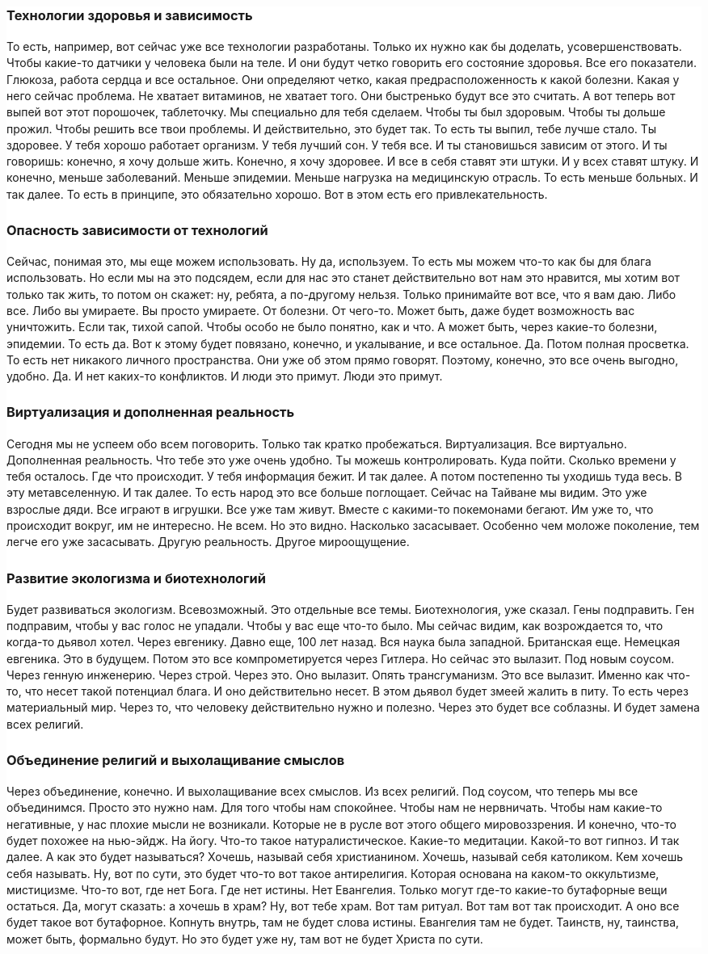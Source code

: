 ### Технологии здоровья и зависимость  
То есть, например, вот сейчас уже все технологии разработаны. Только их нужно как бы доделать, усовершенствовать. Чтобы какие-то датчики у человека были на теле. И они будут четко говорить его состояние здоровья. Все его показатели. Глюкоза, работа сердца и все остальное. Они определяют четко, какая предрасположенность к какой болезни. Какая у него сейчас проблема. Не хватает витаминов, не хватает того. Они быстренько будут все это считать. А вот теперь вот выпей вот этот порошочек, таблеточку. Мы специально для тебя сделаем. Чтобы ты был здоровым. Чтобы ты дольше прожил. Чтобы решить все твои проблемы. И действительно, это будет так. То есть ты выпил, тебе лучше стало. Ты здоровее. У тебя хорошо работает организм. У тебя лучший сон. У тебя все. И ты становишься зависим от этого. И ты говоришь: конечно, я хочу дольше жить. Конечно, я хочу здоровее. И все в себя ставят эти штуки. И у всех ставят штуку. И конечно, меньше заболеваний. Меньше эпидемии. Меньше нагрузка на медицинскую отрасль. То есть меньше больных. И так далее. То есть в принципе, это обязательно хорошо. Вот в этом есть его привлекательность.

### Опасность зависимости от технологий  
Сейчас, понимая это, мы еще можем использовать. Ну да, используем. То есть мы можем что-то как бы для блага использовать. Но если мы на это подсядем, если для нас это станет действительно вот нам это нравится, мы хотим вот только так жить, то потом он скажет: ну, ребята, а по-другому нельзя. Только принимайте вот все, что я вам даю. Либо все. Либо вы умираете. Вы просто умираете. От болезни. От чего-то. Может быть, даже будет возможность вас уничтожить. Если так, тихой сапой. Чтобы особо не было понятно, как и что. А может быть, через какие-то болезни, эпидемии. То есть да. Вот к этому будет повязано, конечно, и укалывание, и все остальное. Да. Потом полная просветка. То есть нет никакого личного пространства. Они уже об этом прямо говорят. Поэтому, конечно, это все очень выгодно, удобно. Да. И нет каких-то конфликтов. И люди это примут. Люди это примут.

### Виртуализация и дополненная реальность  
Сегодня мы не успеем обо всем поговорить. Только так кратко пробежаться. Виртуализация. Все виртуально. Дополненная реальность. Что тебе это уже очень удобно. Ты можешь контролировать. Куда пойти. Сколько времени у тебя осталось. Где что происходит. У тебя информация бежит. И так далее. А потом постепенно ты уходишь туда весь. В эту метавселенную. И так далее. То есть народ это все больше поглощает. Сейчас на Тайване мы видим. Это уже взрослые дяди. Все играют в игрушки. Все уже там живут. Вместе с какими-то покемонами бегают. Им уже то, что происходит вокруг, им не интересно. Не всем. Но это видно. Насколько засасывает. Особенно чем моложе поколение, тем легче его уже засасывать. Другую реальность. Другое мироощущение.

### Развитие экологизма и биотехнологий  
Будет развиваться экологизм. Всевозможный. Это отдельные все темы. Биотехнология, уже сказал. Гены подправить. Ген подправим, чтобы у вас голос не упадали. Чтобы у вас еще что-то было. Мы сейчас видим, как возрождается то, что когда-то дьявол хотел. Через евгенику. Давно еще, 100 лет назад. Вся наука была западной. Британская еще. Немецкая евгеника. Это в будущем. Потом это все компрометируется через Гитлера. Но сейчас это вылазит. Под новым соусом. Через генную инженерию. Через строй. Через это. Оно вылазит. Опять трансгуманизм. Это все вылазит. Именно как что-то, что несет такой потенциал блага. И оно действительно несет. В этом дьявол будет змеей жалить в питу. То есть через материальный мир. Через то, что человеку действительно нужно и полезно. Через это будет все соблазны. И будет замена всех религий.

### Объединение религий и выхолащивание смыслов  
Через объединение, конечно. И выхолащивание всех смыслов. Из всех религий. Под соусом, что теперь мы все объединимся. Просто это нужно нам. Для того чтобы нам спокойнее. Чтобы нам не нервничать. Чтобы нам какие-то негативные, у нас плохие мысли не возникали. Которые не в русле вот этого общего мировоззрения. И конечно, что-то будет похожее на нью-эйдж. На йогу. Что-то такое натуралистическое. Какие-то медитации. Какой-то вот гипноз. И так далее. А как это будет называться? Хочешь, называй себя христианином. Хочешь, называй себя католиком. Кем хочешь себя называть. Ну, вот по сути, это будет что-то вот такое антирелигия. Которая основана на каком-то оккультизме, мистицизме. Что-то вот, где нет Бога. Где нет истины. Нет Евангелия. Только могут где-то какие-то бутафорные вещи остаться. Да, могут сказать: а хочешь в храм? Ну, вот тебе храм. Вот там ритуал. Вот там вот так происходит. А оно все будет такое вот бутафорное. Копнуть внутрь, там не будет слова истины. Евангелия там не будет. Таинств, ну, таинства, может быть, формально будут. Но это будет уже ну, там вот не будет Христа по сути.
